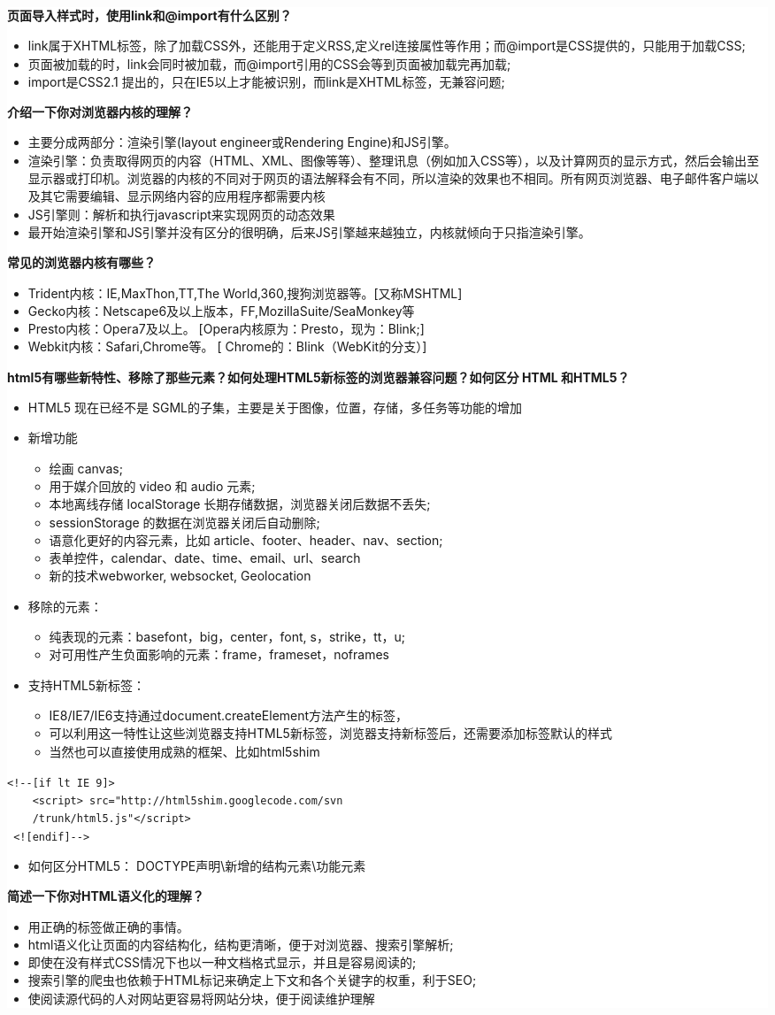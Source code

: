 **页面导入样式时，使用link和@import有什么区别？**

- link属于XHTML标签，除了加载CSS外，还能用于定义RSS,定义rel连接属性等作用；而@import是CSS提供的，只能用于加载CSS;
- 页面被加载的时，link会同时被加载，而@import引用的CSS会等到页面被加载完再加载;
- import是CSS2.1 提出的，只在IE5以上才能被识别，而link是XHTML标签，无兼容问题;

**介绍一下你对浏览器内核的理解？**

- 主要分成两部分：渲染引擎(layout engineer或Rendering Engine)和JS引擎。
- 渲染引擎：负责取得网页的内容（HTML、XML、图像等等）、整理讯息（例如加入CSS等），以及计算网页的显示方式，然后会输出至显示器或打印机。浏览器的内核的不同对于网页的语法解释会有不同，所以渲染的效果也不相同。所有网页浏览器、电子邮件客户端以及其它需要编辑、显示网络内容的应用程序都需要内核
- JS引擎则：解析和执行javascript来实现网页的动态效果
- 最开始渲染引擎和JS引擎并没有区分的很明确，后来JS引擎越来越独立，内核就倾向于只指渲染引擎。

**常见的浏览器内核有哪些？**

- Trident内核：IE,MaxThon,TT,The World,360,搜狗浏览器等。[又称MSHTML]
- Gecko内核：Netscape6及以上版本，FF,MozillaSuite/SeaMonkey等
- Presto内核：Opera7及以上。      [Opera内核原为：Presto，现为：Blink;]
- Webkit内核：Safari,Chrome等。   [ Chrome的：Blink（WebKit的分支）]

**html5有哪些新特性、移除了那些元素？如何处理HTML5新标签的浏览器兼容问题？如何区分 HTML 和HTML5？**


- HTML5 现在已经不是 SGML的子集，主要是关于图像，位置，存储，多任务等功能的增加
- 新增功能
  - 绘画 canvas;
  - 用于媒介回放的 video 和 audio 元素;
  - 本地离线存储 localStorage 长期存储数据，浏览器关闭后数据不丢失;
  - sessionStorage 的数据在浏览器关闭后自动删除;
  - 语意化更好的内容元素，比如 article、footer、header、nav、section;
  - 表单控件，calendar、date、time、email、url、search
  - 新的技术webworker, websocket, Geolocation
- 移除的元素：
  - 纯表现的元素：basefont，big，center，font, s，strike，tt，u;
  - 对可用性产生负面影响的元素：frame，frameset，noframes
  
- 支持HTML5新标签：
  - IE8/IE7/IE6支持通过document.createElement方法产生的标签，
  - 可以利用这一特性让这些浏览器支持HTML5新标签，浏览器支持新标签后，还需要添加标签默认的样式
  - 当然也可以直接使用成熟的框架、比如html5shim
  
```
<!--[if lt IE 9]>
	<script> src="http://html5shim.googlecode.com/svn
	/trunk/html5.js"</script>
 <![endif]-->
```

- 如何区分HTML5： DOCTYPE声明\新增的结构元素\功能元素

**简述一下你对HTML语义化的理解？**

- 用正确的标签做正确的事情。
- html语义化让页面的内容结构化，结构更清晰，便于对浏览器、搜索引擎解析;
- 即使在没有样式CSS情况下也以一种文档格式显示，并且是容易阅读的;
- 搜索引擎的爬虫也依赖于HTML标记来确定上下文和各个关键字的权重，利于SEO;
- 使阅读源代码的人对网站更容易将网站分块，便于阅读维护理解
